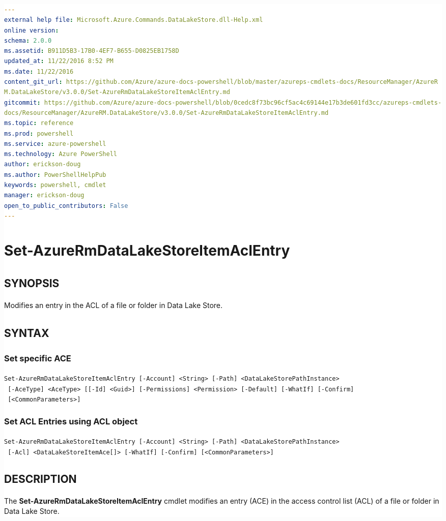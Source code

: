 ```yaml
---
external help file: Microsoft.Azure.Commands.DataLakeStore.dll-Help.xml
online version: 
schema: 2.0.0
ms.assetid: B911D5B3-17B0-4EF7-B655-D0825EB1758D
updated_at: 11/22/2016 8:52 PM
ms.date: 11/22/2016
content_git_url: https://github.com/Azure/azure-docs-powershell/blob/master/azureps-cmdlets-docs/ResourceManager/AzureRM.DataLakeStore/v3.0.0/Set-AzureRmDataLakeStoreItemAclEntry.md
gitcommit: https://github.com/Azure/azure-docs-powershell/blob/0cedc8f73bc96cf5ac4c69144e17b3de601fd3cc/azureps-cmdlets-docs/ResourceManager/AzureRM.DataLakeStore/v3.0.0/Set-AzureRmDataLakeStoreItemAclEntry.md
ms.topic: reference
ms.prod: powershell
ms.service: azure-powershell
ms.technology: Azure PowerShell
author: erickson-doug
ms.author: PowerShellHelpPub
keywords: powershell, cmdlet
manager: erickson-doug
open_to_public_contributors: False
---
```


# Set-AzureRmDataLakeStoreItemAclEntry

## SYNOPSIS
Modifies an entry in the ACL of a file or folder in Data Lake Store.

## SYNTAX

### Set specific ACE
```
Set-AzureRmDataLakeStoreItemAclEntry [-Account] <String> [-Path] <DataLakeStorePathInstance>
 [-AceType] <AceType> [[-Id] <Guid>] [-Permissions] <Permission> [-Default] [-WhatIf] [-Confirm]
 [<CommonParameters>]
```

### Set ACL Entries using ACL object
```
Set-AzureRmDataLakeStoreItemAclEntry [-Account] <String> [-Path] <DataLakeStorePathInstance>
 [-Acl] <DataLakeStoreItemAce[]> [-WhatIf] [-Confirm] [<CommonParameters>]
```

## DESCRIPTION
The **Set-AzureRmDataLakeStoreItemAclEntry** cmdlet modifies an entry (ACE) in the access control list (ACL) of a file or folder in Data Lake Store.
